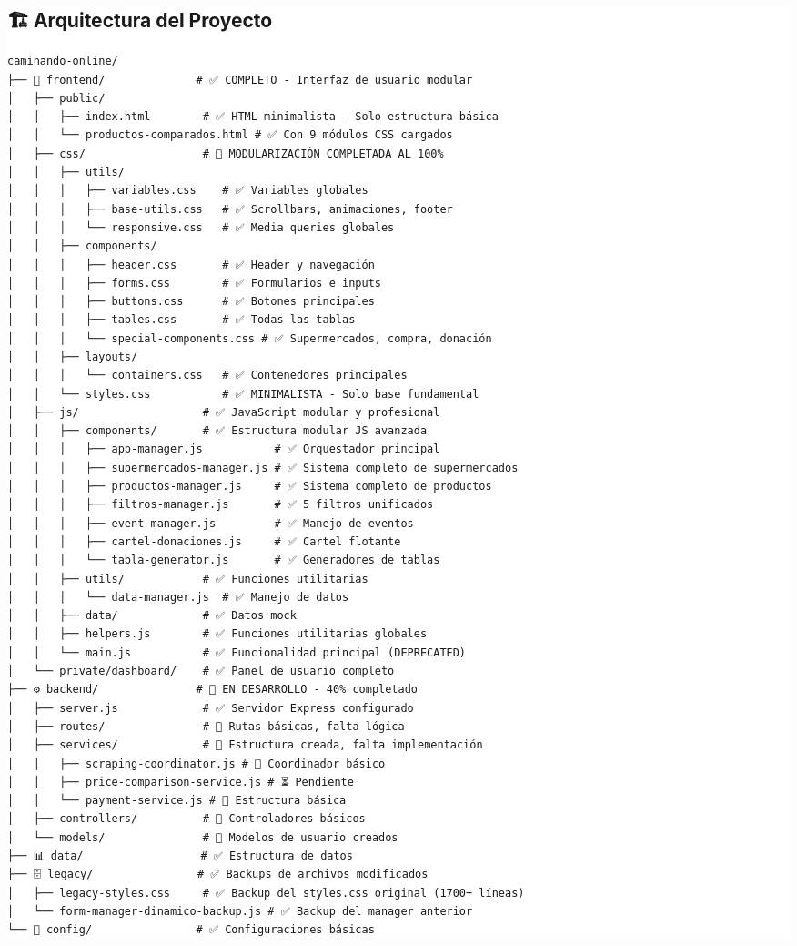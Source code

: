 
## 🏗️ Arquitectura del Proyecto

```
caminando-online/
├── 🎨 frontend/              # ✅ COMPLETO - Interfaz de usuario modular
│   ├── public/
│   │   ├── index.html        # ✅ HTML minimalista - Solo estructura básica
│   │   └── productos-comparados.html # ✅ Con 9 módulos CSS cargados
│   ├── css/                  # 🎉 MODULARIZACIÓN COMPLETADA AL 100%
│   │   ├── utils/
│   │   │   ├── variables.css    # ✅ Variables globales
│   │   │   ├── base-utils.css   # ✅ Scrollbars, animaciones, footer
│   │   │   └── responsive.css   # ✅ Media queries globales
│   │   ├── components/
│   │   │   ├── header.css       # ✅ Header y navegación
│   │   │   ├── forms.css        # ✅ Formularios e inputs
│   │   │   ├── buttons.css      # ✅ Botones principales
│   │   │   ├── tables.css       # ✅ Todas las tablas
│   │   │   └── special-components.css # ✅ Supermercados, compra, donación
│   │   ├── layouts/
│   │   │   └── containers.css   # ✅ Contenedores principales
│   │   └── styles.css           # ✅ MINIMALISTA - Solo base fundamental
│   ├── js/                   # ✅ JavaScript modular y profesional
│   │   ├── components/       # ✅ Estructura modular JS avanzada
│   │   │   ├── app-manager.js           # ✅ Orquestador principal
│   │   │   ├── supermercados-manager.js # ✅ Sistema completo de supermercados
│   │   │   ├── productos-manager.js     # ✅ Sistema completo de productos
│   │   │   ├── filtros-manager.js       # ✅ 5 filtros unificados
│   │   │   ├── event-manager.js         # ✅ Manejo de eventos
│   │   │   ├── cartel-donaciones.js     # ✅ Cartel flotante
│   │   │   └── tabla-generator.js       # ✅ Generadores de tablas
│   │   ├── utils/            # ✅ Funciones utilitarias
│   │   │   └── data-manager.js  # ✅ Manejo de datos
│   │   ├── data/             # ✅ Datos mock
│   │   ├── helpers.js        # ✅ Funciones utilitarias globales
│   │   └── main.js           # ✅ Funcionalidad principal (DEPRECATED)
│   └── private/dashboard/    # ✅ Panel de usuario completo
├── ⚙️ backend/               # 🚧 EN DESARROLLO - 40% completado
│   ├── server.js             # ✅ Servidor Express configurado
│   ├── routes/               # 🚧 Rutas básicas, falta lógica
│   ├── services/             # 🚧 Estructura creada, falta implementación
│   │   ├── scraping-coordinator.js # 🚧 Coordinador básico
│   │   ├── price-comparison-service.js # ⏳ Pendiente
│   │   └── payment-service.js # 🚧 Estructura básica
│   ├── controllers/          # 🚧 Controladores básicos
│   └── models/               # 🚧 Modelos de usuario creados
├── 📊 data/                  # ✅ Estructura de datos
├── 🗄️ legacy/                # ✅ Backups de archivos modificados
│   ├── legacy-styles.css     # ✅ Backup del styles.css original (1700+ líneas)
│   └── form-manager-dinamico-backup.js # ✅ Backup del manager anterior
└── 🔧 config/                # ✅ Configuraciones básicas
```
